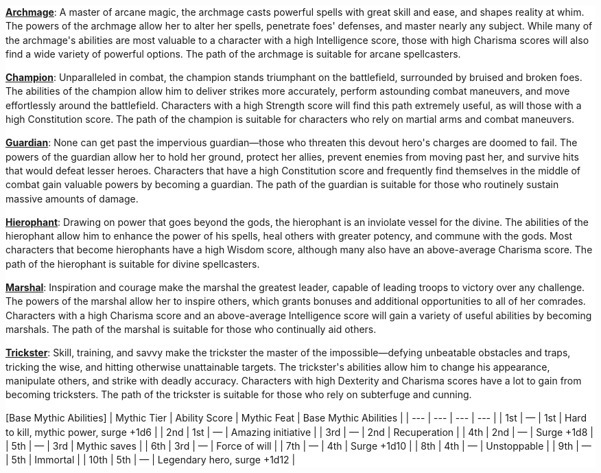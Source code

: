 [**Archmage**](mythicAdventures/mythicHeroes/archmage.md): A master of arcane magic, the archmage casts powerful spells with great skill and ease, and shapes reality at whim. The powers of the archmage allow her to alter her spells, penetrate foes' defenses, and master nearly any subject. While many of the archmage's abilities are most valuable to a character with a high Intelligence score, those with high Charisma scores will also find a wide variety of powerful options. The path of the archmage is suitable for arcane spellcasters.

[**Champion**](mythicAdventures/mythicHeroes/champion.md): Unparalleled in combat, the champion stands triumphant on the battlefield, surrounded by bruised and broken foes. The abilities of the champion allow him to deliver strikes more accurately, perform astounding combat maneuvers, and move effortlessly around the battlefield. Characters with a high Strength score will find this path extremely useful, as will those with a high Constitution score. The path of the champion is suitable for characters who rely on martial arms and combat maneuvers.

[**Guardian**](mythicAdventures/mythicHeroes/guardian.md): None can get past the impervious guardian—those who threaten this devout hero's charges are doomed to fail. The powers of the guardian allow her to hold her ground, protect her allies, prevent enemies from moving past her, and survive hits that would defeat lesser heroes. Characters that have a high Constitution score and frequently find themselves in the middle of combat gain valuable powers by becoming a guardian. The path of the guardian is suitable for those who routinely sustain massive amounts of damage.

[**Hierophant**](mythicAdventures/mythicHeroes/hierophant.md): Drawing on power that goes beyond the gods, the hierophant is an inviolate vessel for the divine. The abilities of the hierophant allow him to enhance the power of his spells, heal others with greater potency, and commune with the gods. Most characters that become hierophants have a high Wisdom score, although many also have an above-average Charisma score. The path of the hierophant is suitable for divine spellcasters.

[**Marshal**](mythicAdventures/mythicHeroes/marshal.md): Inspiration and courage make the marshal the greatest leader, capable of leading troops to victory over any challenge. The powers of the marshal allow her to inspire others, which grants bonuses and additional opportunities to all of her comrades. Characters with a high Charisma score and an above-average Intelligence score will gain a variety of useful abilities by becoming marshals. The path of the marshal is suitable for those who continually aid others.

[**Trickster**](mythicAdventures/mythicHeroes/trickster.md): Skill, training, and savvy make the trickster the master of the impossible—defying unbeatable obstacles and traps, tricking the wise, and hitting otherwise unattainable targets. The trickster's abilities allow him to change his appearance, manipulate others, and strike with deadly accuracy. Characters with high Dexterity and Charisma scores have a lot to gain from becoming tricksters. The path of the trickster is suitable for those who rely on subterfuge and cunning.

[Base Mythic Abilities]
| Mythic Tier | Ability Score | Mythic Feat | Base Mythic Abilities |
| --- | --- | --- | --- |
| 1st | — | 1st | Hard to kill, mythic power, surge +1d6 |
| 2nd | 1st | — | Amazing initiative |
| 3rd | — | 2nd | Recuperation |
| 4th | 2nd | — | Surge +1d8 |
| 5th | — | 3rd | Mythic saves |
| 6th | 3rd | — | Force of will |
| 7th | — | 4th | Surge +1d10 |
| 8th | 4th | — | Unstoppable |
| 9th | — | 5th | Immortal |
| 10th | 5th | — | Legendary hero, surge +1d12 |

